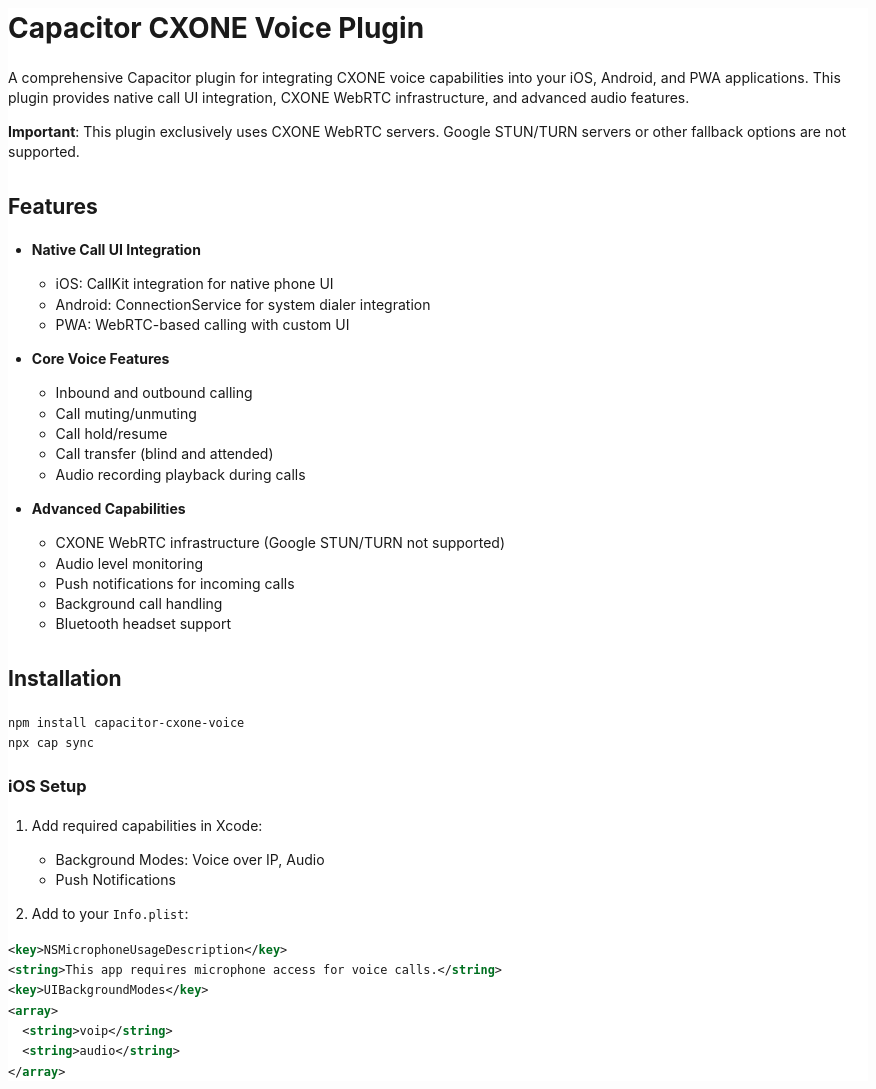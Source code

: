 # Capacitor CXONE Voice Plugin

A comprehensive Capacitor plugin for integrating CXONE voice capabilities into your iOS, Android, and PWA applications. This plugin provides native call UI integration, CXONE WebRTC infrastructure, and advanced audio features.

**Important**: This plugin exclusively uses CXONE WebRTC servers. Google STUN/TURN servers or other fallback options are not supported.

## Features

- **Native Call UI Integration**
  - iOS: CallKit integration for native phone UI
  - Android: ConnectionService for system dialer integration
  - PWA: WebRTC-based calling with custom UI

- **Core Voice Features**
  - Inbound and outbound calling
  - Call muting/unmuting
  - Call hold/resume
  - Call transfer (blind and attended)
  - Audio recording playback during calls

- **Advanced Capabilities**
  - CXONE WebRTC infrastructure (Google STUN/TURN not supported)
  - Audio level monitoring
  - Push notifications for incoming calls
  - Background call handling
  - Bluetooth headset support

## Installation

```bash
npm install capacitor-cxone-voice
npx cap sync
```

### iOS Setup

1. Add required capabilities in Xcode:
   - Background Modes: Voice over IP, Audio
   - Push Notifications

2. Add to your `Info.plist`:
```xml
<key>NSMicrophoneUsageDescription</key>
<string>This app requires microphone access for voice calls.</string>
<key>UIBackgroundModes</key>
<array>
  <string>voip</string>
  <string>audio</string>
</array>
```
